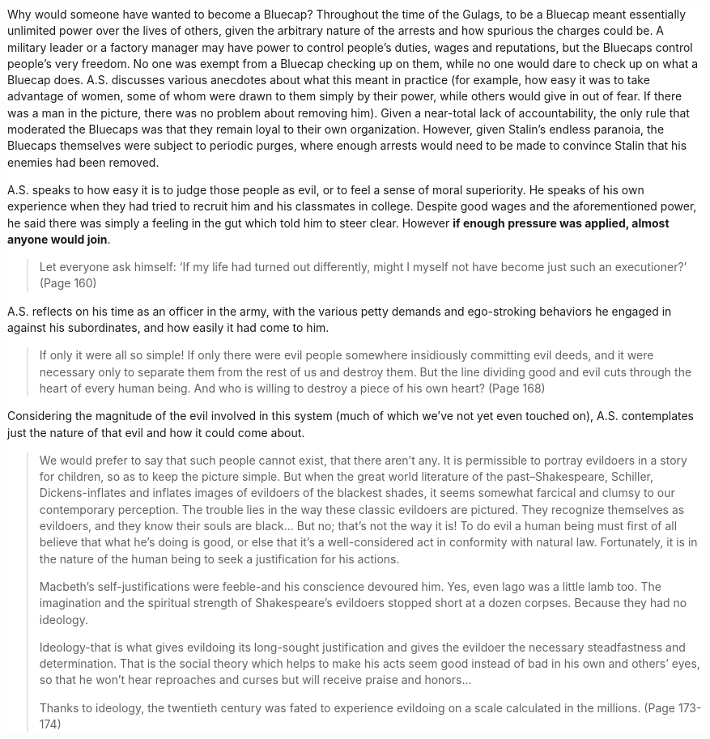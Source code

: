 Why would someone have wanted to become a Bluecap? Throughout the time of the Gulags, to be a Bluecap meant essentially unlimited power over the lives of others, given the arbitrary nature of the arrests and how spurious the charges could be. A military leader or a factory manager may have power to control people’s duties, wages and reputations, but the Bluecaps control people’s very freedom. No one was exempt from a Bluecap checking up on them, while no one would dare to check up on what a Bluecap does. A.S. discusses various anecdotes about what this meant in practice (for example, how easy it was to take advantage of women, some of whom were drawn to them simply by their power, while others would give in out of fear. If there was a man in the picture, there was no problem about removing him). Given a near-total lack of accountability, the only rule that moderated the Bluecaps was that they remain loyal to their own organization. However, given Stalin’s endless paranoia, the Bluecaps themselves were subject to periodic purges, where enough arrests would need to be made to convince Stalin that his enemies had been removed.

A.S. speaks to how easy it is to judge those people as evil, or to feel a sense of moral superiority. He speaks of his own experience when they had tried to recruit him and his classmates in college. Despite good wages and the aforementioned power, he said there was simply a feeling in the gut which told him to steer clear. However **if enough pressure was applied, almost anyone would join**.

> Let everyone ask himself: ‘If my life had turned out differently, might I myself not have become just such an executioner?’ (Page 160)

A.S. reflects on his time as an officer in the army, with the various petty demands and ego-stroking behaviors he engaged in against his subordinates, and how easily it had come to him.

> If only it were all so simple! If only there were evil people somewhere insidiously committing evil deeds, and it were necessary only to separate them from the rest of us and destroy them. But the line dividing good and evil cuts through the heart of every human being. And who is willing to destroy a piece of his own heart? (Page 168)

Considering the magnitude of the evil involved in this system (much of which we’ve not yet even touched on), A.S. contemplates just the nature of that evil and how it could come about.

> We would prefer to say that such people cannot exist, that there aren’t any. It is permissible to portray evildoers in a story for children, so as to keep the picture simple. But when the great world literature of the past–Shakespeare, Schiller, Dickens-inflates and inflates images of evildoers of the blackest shades, it seems somewhat farcical and clumsy to our contemporary perception. The trouble lies in the way these classic evildoers are pictured. They recognize themselves as evildoers, and they know their souls are black... But no; that’s not the way it is! To do evil a human being must first of all believe that what he’s doing is good, or else that it’s a well-considered act in conformity with natural law. Fortunately, it is in the nature of the human being to seek a justification for his actions.
>
> Macbeth’s self-justifications were feeble-and his conscience devoured him. Yes, even lago was a little lamb too. The imagination and the spiritual strength of Shakespeare’s evildoers stopped short at a dozen corpses. Because they had no ideology.
>
> Ideology-that is what gives evildoing its long-sought justification and gives the evildoer the necessary steadfastness and determination. That is the social theory which helps to make his acts seem good instead of bad in his own and others’ eyes, so that he won’t hear reproaches and curses but will receive praise and honors...
>
> Thanks to ideology, the twentieth century was fated to experience evildoing on a scale calculated in the millions. (Page 173-174)
